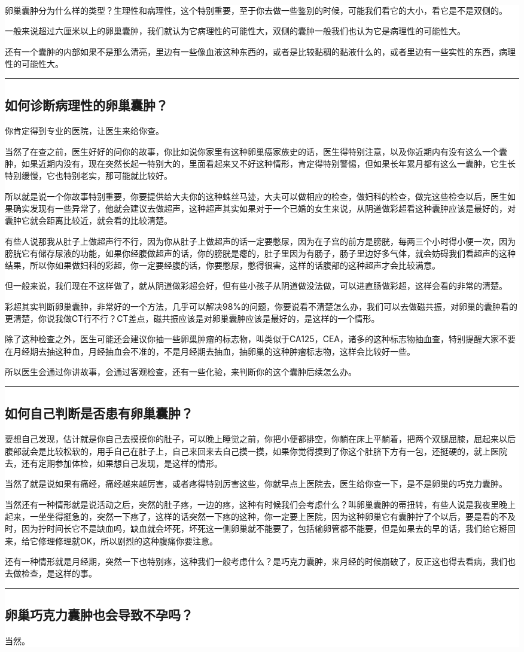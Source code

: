 
卵巢囊肿分为什么样的类型？生理性和病理性，这个特别重要，至于你去做一些鉴别的时候，可能我们看它的大小，看它是不是双侧的。

一般来说超过六厘米以上的卵巢囊肿，我们就认为它病理性的可能性大，双侧的囊肿一般我们也认为它是病理性的可能性大。

还有一个囊肿的内部如果不是那么清亮，里边有一些像血液这种东西的，或者是比较黏稠的黏液什么的，或者里边有一些实性的东西，病理性的可能性大。

---



## 如何诊断病理性的卵巢囊肿？


你肯定得到专业的医院，让医生来给你查。

当然了在查之前，医生好好的问你的故事，你比如说你家里有这种卵巢癌家族史的话，医生得特别注意，以及你近期内有没有这么一个囊肿，如果近期内没有，现在突然长起一特别大的，里面看起来又不好这种情形，肯定得特别警惕，但如果长年累月都有这么一囊肿，它生长特别缓慢，它也特别老实，那可能就比较好。

所以就是说一个你故事特别重要，你要提供给大夫你的这种蛛丝马迹，大夫可以做相应的检查，做妇科的检查，做完这些检查以后，医生如果确实发现有一些异常了，他就会建议去做超声，这种超声其实如果对于一个已婚的女生来说，从阴道做彩超看这种囊肿应该是最好的，对囊肿它就会距离比较近，就会看的比较清楚。

有些人说那我从肚子上做超声行不行，因为你从肚子上做超声的话一定要憋尿，因为在子宫的前方是膀胱，每两三个小时得小便一次，因为膀胱它有储存尿液的功能，如果你经腹做超声的话，你的膀胱是瘪的，肚子里因为有肠子，肠子里边好多气体，就会妨碍我们看超声的这种结果，所以你如果做妇科的彩超，你一定要经腹的话，你要憋尿，憋得很害，这样的话腹部的这种超声才会比较满意。

但一般来说，我们现在不这样做了，就从阴道做彩超会好，但有些小孩子从阴道做没法做，可以进直肠做彩超，这样会看的非常的清楚。

彩超其实判断卵巢囊肿，非常好的一个方法，几乎可以解决98%的问题，你要说看不清楚怎么办，我们可以去做磁共振，对卵巢的囊肿看的更清楚，你说我做CT行不行？CT差点，磁共振应该是对卵巢囊肿应该是最好的，是这样的一个情形。

除了这种检查之外，医生可能还会建议你抽一些卵巢肿瘤的标志物，叫类似于CA125，CEA，诸多的这种标志物抽血查，特别提醒大家不要在月经期去抽这种血，月经抽血会不准的，不是月经期去抽血，抽卵巢的这种肿瘤标志物，这样会比较好一些。

所以医生会通过你讲故事，会通过客观检查，还有一些化验，来判断你的这个囊肿后续怎么办。

---



## 如何自己判断是否患有卵巢囊肿？


要想自己发现，估计就是你自己去摸摸你的肚子，可以晚上睡觉之前，你把小便都排空，你躺在床上平躺着，把两个双腿屈膝，屈起来以后腹部就会是比较松软的，用手自己在肚子上，自己来回来去自己摸一摸，如果你觉得摸到了你这个肚脐下方有一包，还挺硬的，就上医院去，还有定期参加体检，如果想自己发现，是这样的情形。

当然了就是说如果有痛经，痛经越来越厉害，或者疼得特别厉害这些，你就早点上医院去，医生给你查一下，是不是卵巢的巧克力囊肿。

当然还有一种情形就是说活动之后，突然的肚子疼，一边的疼，这种有时候我们会考虑什么？叫卵巢囊肿的蒂扭转，有些人说是我夜里晚上起来，一坐坐得挺急的，突然一下疼了，这样的话突然一下疼的这种，你一定要上医院，因为这种卵巢它有囊肿拧了个以后，要是看的不及时，因为拧时间长它不是缺血吗，缺血就会坏死，坏死这一侧卵巢就不能要了，包括输卵管都不能要，但是如果去的早的话，我们给它掰回来，给它修理修理就OK，所以剧烈的这种腹痛你要注意。

还有一种情形就是月经期，突然一下也特别疼，这种我们一般考虑什么？是巧克力囊肿，来月经的时候崩破了，反正这也得去看病，我们也去做检查，是这样的事。

---



## 卵巢巧克力囊肿也会导致不孕吗？


当然。
